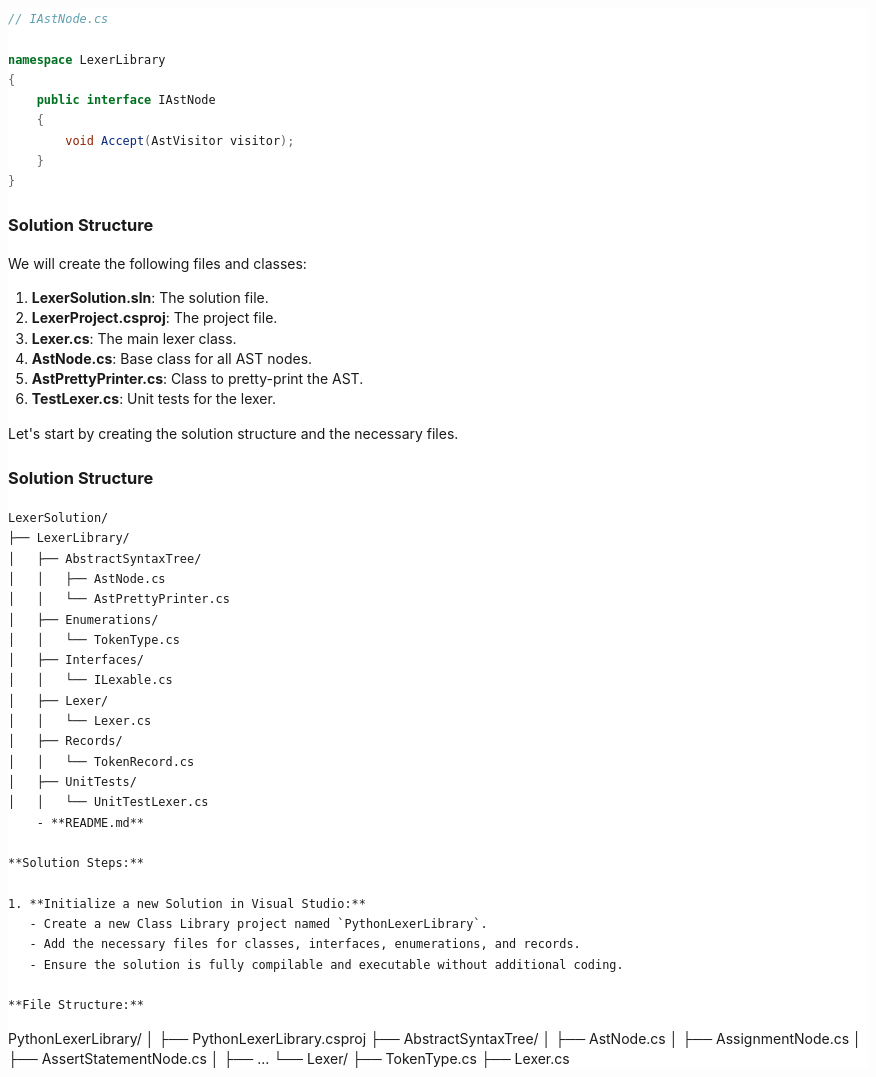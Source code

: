 ```csharp
// IAstNode.cs

namespace LexerLibrary
{
    public interface IAstNode
    {
        void Accept(AstVisitor visitor);
    }
}
```

### Solution Structure

We will create the following files and classes:

1. **LexerSolution.sln**: The solution file.
2. **LexerProject.csproj**: The project file.
3. **Lexer.cs**: The main lexer class.
4. **AstNode.cs**: Base class for all AST nodes.
5. **AstPrettyPrinter.cs**: Class to pretty-print the AST.
6. **TestLexer.cs**: Unit tests for the lexer.

Let's start by creating the solution structure and the necessary files.

### Solution Structure
```
LexerSolution/
├── LexerLibrary/
│   ├── AbstractSyntaxTree/
│   │   ├── AstNode.cs
│   │   └── AstPrettyPrinter.cs
│   ├── Enumerations/
│   │   └── TokenType.cs
│   ├── Interfaces/
│   │   └── ILexable.cs
│   ├── Lexer/
│   │   └── Lexer.cs
│   ├── Records/
│   │   └── TokenRecord.cs
│   ├── UnitTests/
│   │   └── UnitTestLexer.cs
    - **README.md**

**Solution Steps:**

1. **Initialize a new Solution in Visual Studio:**
   - Create a new Class Library project named `PythonLexerLibrary`.
   - Add the necessary files for classes, interfaces, enumerations, and records.
   - Ensure the solution is fully compilable and executable without additional coding.

**File Structure:**

```
PythonLexerLibrary/
│
├── PythonLexerLibrary.csproj
├── AbstractSyntaxTree/
│   ├── AstNode.cs
│   ├── AssignmentNode.cs
│   ├── AssertStatementNode.cs
│   ├── ...
└── Lexer/
    ├── TokenType.cs
    ├── Lexer.cs